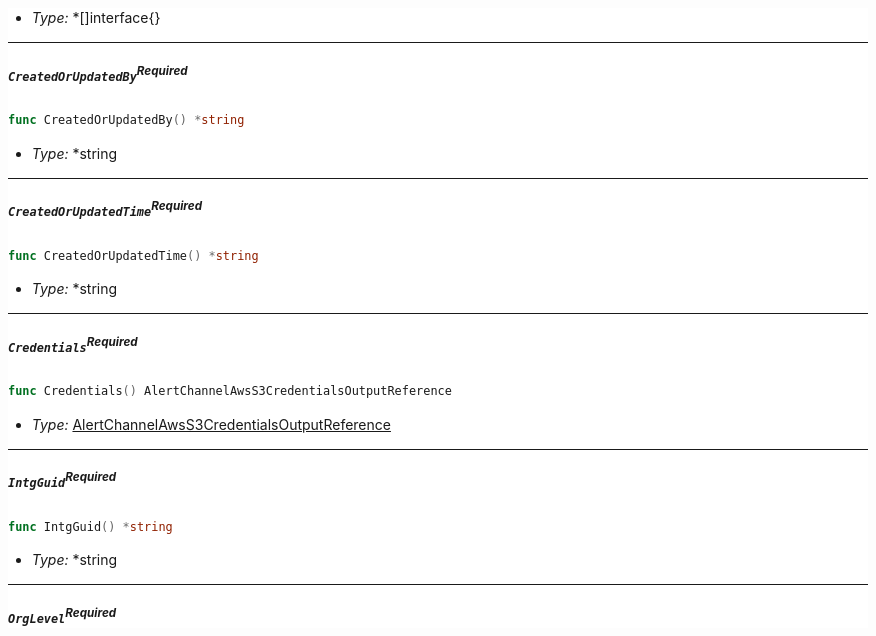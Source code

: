 - *Type:* *[]interface{}

---

##### `CreatedOrUpdatedBy`<sup>Required</sup> <a name="CreatedOrUpdatedBy" id="rhizo-co-terraform-provider-lacework.alertChannelAwsS3.AlertChannelAwsS3.property.createdOrUpdatedBy"></a>

```go
func CreatedOrUpdatedBy() *string
```

- *Type:* *string

---

##### `CreatedOrUpdatedTime`<sup>Required</sup> <a name="CreatedOrUpdatedTime" id="rhizo-co-terraform-provider-lacework.alertChannelAwsS3.AlertChannelAwsS3.property.createdOrUpdatedTime"></a>

```go
func CreatedOrUpdatedTime() *string
```

- *Type:* *string

---

##### `Credentials`<sup>Required</sup> <a name="Credentials" id="rhizo-co-terraform-provider-lacework.alertChannelAwsS3.AlertChannelAwsS3.property.credentials"></a>

```go
func Credentials() AlertChannelAwsS3CredentialsOutputReference
```

- *Type:* <a href="#rhizo-co-terraform-provider-lacework.alertChannelAwsS3.AlertChannelAwsS3CredentialsOutputReference">AlertChannelAwsS3CredentialsOutputReference</a>

---

##### `IntgGuid`<sup>Required</sup> <a name="IntgGuid" id="rhizo-co-terraform-provider-lacework.alertChannelAwsS3.AlertChannelAwsS3.property.intgGuid"></a>

```go
func IntgGuid() *string
```

- *Type:* *string

---

##### `OrgLevel`<sup>Required</sup> <a name="OrgLevel" id="rhizo-co-terraform-provider-lacework.alertChannelAwsS3.AlertChannelAwsS3.property.orgLevel"></a>
